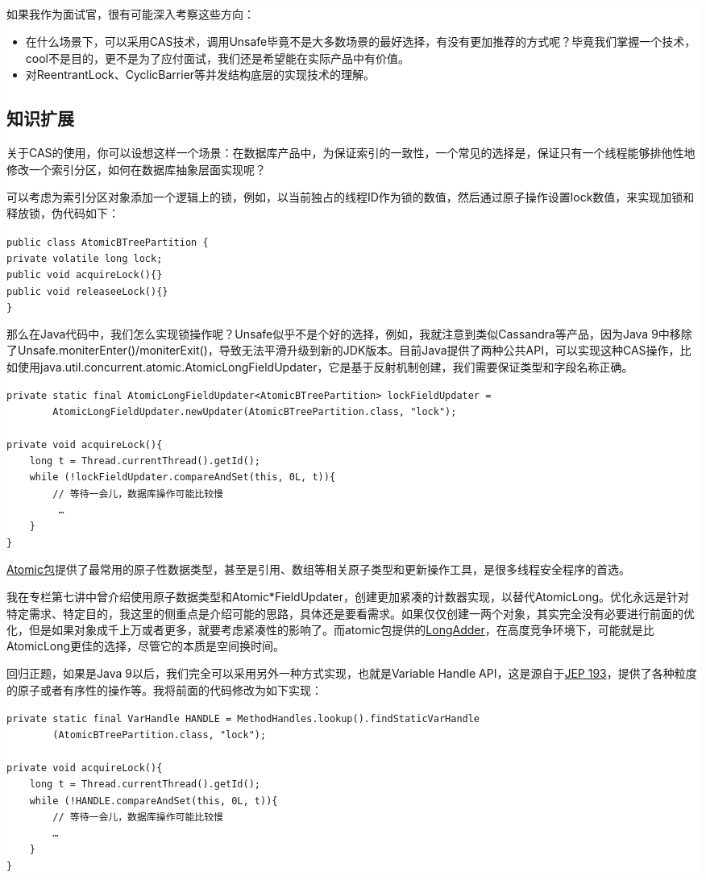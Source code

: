 如果我作为面试官，很有可能深入考察这些方向：

- 在什么场景下，可以采用CAS技术，调用Unsafe毕竟不是大多数场景的最好选择，有没有更加推荐的方式呢？毕竟我们掌握一个技术，cool不是目的，更不是为了应付面试，我们还是希望能在实际产品中有价值。
- 对ReentrantLock、CyclicBarrier等并发结构底层的实现技术的理解。

## 知识扩展

关于CAS的使用，你可以设想这样一个场景：在数据库产品中，为保证索引的一致性，一个常见的选择是，保证只有一个线程能够排他性地修改一个索引分区，如何在数据库抽象层面实现呢？

可以考虑为索引分区对象添加一个逻辑上的锁，例如，以当前独占的线程ID作为锁的数值，然后通过原子操作设置lock数值，来实现加锁和释放锁，伪代码如下：

```
public class AtomicBTreePartition {
private volatile long lock;
public void acquireLock(){}
public void releaseeLock(){}
}
```

那么在Java代码中，我们怎么实现锁操作呢？Unsafe似乎不是个好的选择，例如，我就注意到类似Cassandra等产品，因为Java 9中移除了Unsafe.moniterEnter()/moniterExit()，导致无法平滑升级到新的JDK版本。目前Java提供了两种公共API，可以实现这种CAS操作，比如使用java.util.concurrent.atomic.AtomicLongFieldUpdater，它是基于反射机制创建，我们需要保证类型和字段名称正确。

```
private static final AtomicLongFieldUpdater<AtomicBTreePartition> lockFieldUpdater =
        AtomicLongFieldUpdater.newUpdater(AtomicBTreePartition.class, "lock");

private void acquireLock(){
    long t = Thread.currentThread().getId();
    while (!lockFieldUpdater.compareAndSet(this, 0L, t)){
        // 等待一会儿，数据库操作可能比较慢
         …
    }
}
```

[Atomic包](https://docs.oracle.com/javase/9/docs/api/java/util/concurrent/atomic/package-summary.html)提供了最常用的原子性数据类型，甚至是引用、数组等相关原子类型和更新操作工具，是很多线程安全程序的首选。

我在专栏第七讲中曾介绍使用原子数据类型和Atomic\*FieldUpdater，创建更加紧凑的计数器实现，以替代AtomicLong。优化永远是针对特定需求、特定目的，我这里的侧重点是介绍可能的思路，具体还是要看需求。如果仅仅创建一两个对象，其实完全没有必要进行前面的优化，但是如果对象成千上万或者更多，就要考虑紧凑性的影响了。而atomic包提供的[LongAdder](https://docs.oracle.com/javase/9/docs/api/java/util/concurrent/atomic/LongAdder.html)，在高度竞争环境下，可能就是比AtomicLong更佳的选择，尽管它的本质是空间换时间。

回归正题，如果是Java 9以后，我们完全可以采用另外一种方式实现，也就是Variable Handle API，这是源自于[JEP 193](http://openjdk.java.net/jeps/193)，提供了各种粒度的原子或者有序性的操作等。我将前面的代码修改为如下实现：

```
private static final VarHandle HANDLE = MethodHandles.lookup().findStaticVarHandle
        (AtomicBTreePartition.class, "lock");

private void acquireLock(){
    long t = Thread.currentThread().getId();
    while (!HANDLE.compareAndSet(this, 0L, t)){
        // 等待一会儿，数据库操作可能比较慢
        …
    }
}
```
